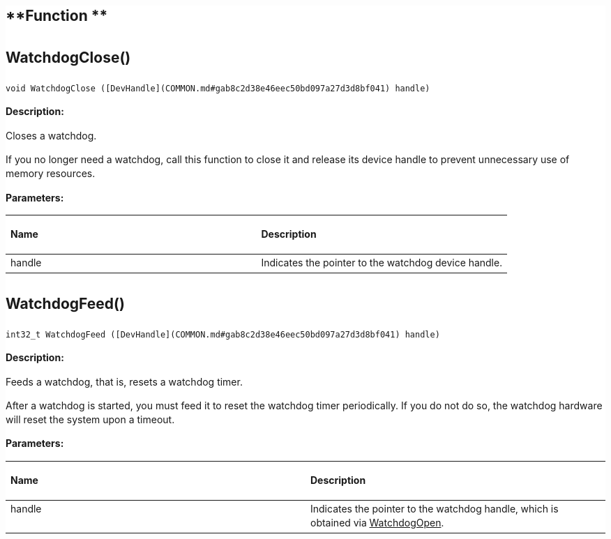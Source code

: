 ## **Function **<a name="section1817390180165623"></a>

## WatchdogClose\(\)<a name="ga9ba18801b59154c986aef6bb5cc92bf5"></a>

```
void WatchdogClose ([DevHandle](COMMON.md#gab8c2d38e46eec50bd097a27d3d8bf041) handle)
```

 **Description:**

Closes a watchdog. 

If you no longer need a watchdog, call this function to close it and release its device handle to prevent unnecessary use of memory resources.

**Parameters:**

<a name="table1359934866165623"></a>
<table><thead align="left"><tr id="row420512158165623"><th class="cellrowborder" valign="top" width="50%" id="mcps1.1.3.1.1"><p id="p205252417165623"><a name="p205252417165623"></a><a name="p205252417165623"></a>Name</p>
</th>
<th class="cellrowborder" valign="top" width="50%" id="mcps1.1.3.1.2"><p id="p1400466171165623"><a name="p1400466171165623"></a><a name="p1400466171165623"></a>Description</p>
</th>
</tr>
</thead>
<tbody><tr id="row370931894165623"><td class="cellrowborder" valign="top" width="50%" headers="mcps1.1.3.1.1 ">handle</td>
<td class="cellrowborder" valign="top" width="50%" headers="mcps1.1.3.1.2 ">Indicates the pointer to the watchdog device handle.</td>
</tr>
</tbody>
</table>

## WatchdogFeed\(\)<a name="ga32e7d3939e8682e52502d9112ad6732a"></a>

```
int32_t WatchdogFeed ([DevHandle](COMMON.md#gab8c2d38e46eec50bd097a27d3d8bf041) handle)
```

 **Description:**

Feeds a watchdog, that is, resets a watchdog timer. 

After a watchdog is started, you must feed it to reset the watchdog timer periodically. If you do not do so, the watchdog hardware will reset the system upon a timeout.

**Parameters:**

<a name="table1371532969165623"></a>
<table><thead align="left"><tr id="row1763167532165623"><th class="cellrowborder" valign="top" width="50%" id="mcps1.1.3.1.1"><p id="p1868466227165623"><a name="p1868466227165623"></a><a name="p1868466227165623"></a>Name</p>
</th>
<th class="cellrowborder" valign="top" width="50%" id="mcps1.1.3.1.2"><p id="p1271414229165623"><a name="p1271414229165623"></a><a name="p1271414229165623"></a>Description</p>
</th>
</tr>
</thead>
<tbody><tr id="row1234831932165623"><td class="cellrowborder" valign="top" width="50%" headers="mcps1.1.3.1.1 ">handle</td>
<td class="cellrowborder" valign="top" width="50%" headers="mcps1.1.3.1.2 ">Indicates the pointer to the watchdog handle, which is obtained via <a href="WATCHDOG.md#ga0a88b7f3b90bf528cdc8b7589b125e85">WatchdogOpen</a>.</td>
